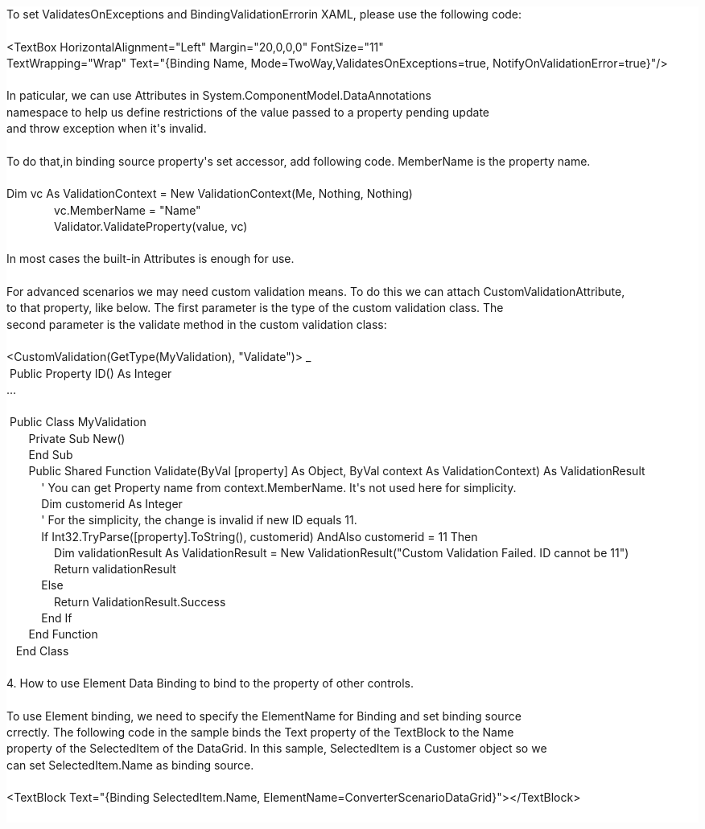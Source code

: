 To set ValidatesOnExceptions and BindingValidationErrorin XAML, please use the following code:<br>
<br>
&lt;TextBox HorizontalAlignment=&quot;Left&quot; Margin=&quot;20,0,0,0&quot; FontSize=&quot;11&quot; <br>
TextWrapping=&quot;Wrap&quot; Text=&quot;{Binding Name, Mode=TwoWay,ValidatesOnExceptions=true, NotifyOnValidationError=true}&quot;/&gt;<br>
<br>
In paticular, we can use Attributes in System.ComponentModel.DataAnnotations<br>
namespace to help us define restrictions of the value passed to a property pending update<br>
and throw exception when it's invalid. <br>
<br>
To do that,in binding source property's set accessor, add following code. MemberName is the property name.<br>
<br>
Dim vc As ValidationContext = New ValidationContext(Me, Nothing, Nothing)<br>
&nbsp; &nbsp; &nbsp; &nbsp; &nbsp; &nbsp; &nbsp; &nbsp;vc.MemberName = &quot;Name&quot;<br>
&nbsp; &nbsp; &nbsp; &nbsp; &nbsp; &nbsp; &nbsp; &nbsp;Validator.ValidateProperty(value, vc)<br>
&nbsp; &nbsp; &nbsp; &nbsp; &nbsp; &nbsp; &nbsp; &nbsp; &nbsp; &nbsp; &nbsp; &nbsp; &nbsp; &nbsp; &nbsp; &nbsp; &nbsp; &nbsp; &nbsp;
<br>
In most cases the built-in Attributes is enough for use.<br>
<br>
For advanced scenarios we may need custom validation means. To do this we can attach CustomValidationAttribute,<br>
to that property, like below. The first parameter is the type of the custom validation class. The<br>
second parameter is the validate method in the custom validation class:<br>
<br>
&lt;CustomValidation(GetType(MyValidation), &quot;Validate&quot;)&gt; _<br>
&nbsp;Public Property ID() As Integer<br>
...<br>
<br>
&nbsp;Public Class MyValidation<br>
&nbsp; &nbsp; &nbsp; &nbsp;Private Sub New()<br>
&nbsp; &nbsp; &nbsp; &nbsp;End Sub<br>
&nbsp; &nbsp; &nbsp; &nbsp;Public Shared Function Validate(ByVal [property] As Object, ByVal context As ValidationContext) As ValidationResult<br>
&nbsp; &nbsp; &nbsp; &nbsp; &nbsp; &nbsp;' You can get Property name from context.MemberName. It's not used here for simplicity.<br>
&nbsp; &nbsp; &nbsp; &nbsp; &nbsp; &nbsp;Dim customerid As Integer<br>
&nbsp; &nbsp; &nbsp; &nbsp; &nbsp; &nbsp;' For the simplicity, the change is invalid if new ID equals 11.<br>
&nbsp; &nbsp; &nbsp; &nbsp; &nbsp; &nbsp;If Int32.TryParse([property].ToString(), customerid) AndAlso customerid = 11 Then<br>
&nbsp; &nbsp; &nbsp; &nbsp; &nbsp; &nbsp; &nbsp; &nbsp;Dim validationResult As ValidationResult = New ValidationResult(&quot;Custom Validation Failed. ID cannot be 11&quot;)<br>
&nbsp; &nbsp; &nbsp; &nbsp; &nbsp; &nbsp; &nbsp; &nbsp;Return validationResult<br>
&nbsp; &nbsp; &nbsp; &nbsp; &nbsp; &nbsp;Else<br>
&nbsp; &nbsp; &nbsp; &nbsp; &nbsp; &nbsp; &nbsp; &nbsp;Return ValidationResult.Success<br>
&nbsp; &nbsp; &nbsp; &nbsp; &nbsp; &nbsp;End If<br>
&nbsp; &nbsp; &nbsp; &nbsp;End Function<br>
&nbsp; &nbsp;End Class<br>
<br>
4. How to use Element Data Binding to bind to the property of other controls.<br>
<br>
To use Element binding, we need to specify the ElementName for Binding and set binding source<br>
crrectly. The following code in the sample binds the Text property of the TextBlock to the Name<br>
property of the SelectedItem of the DataGrid. In this sample, SelectedItem is a Customer object so we<br>
can set SelectedItem.Name as binding source.<br>
<br>
&lt;TextBlock Text=&quot;{Binding SelectedItem.Name, ElementName=ConverterScenarioDataGrid}&quot;&gt;&lt;/TextBlock&gt;<br>
<br>